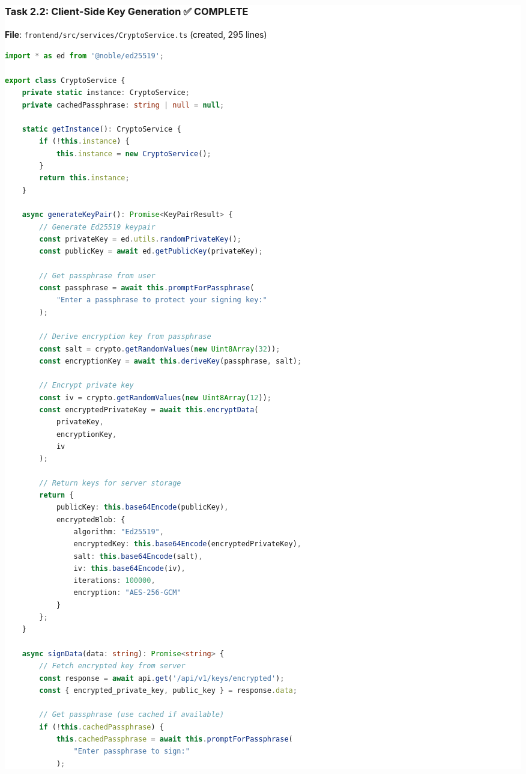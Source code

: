 ### Task 2.2: Client-Side Key Generation ✅ COMPLETE
**File**: `frontend/src/services/CryptoService.ts` (created, 295 lines)

```typescript
import * as ed from '@noble/ed25519';

export class CryptoService {
    private static instance: CryptoService;
    private cachedPassphrase: string | null = null;

    static getInstance(): CryptoService {
        if (!this.instance) {
            this.instance = new CryptoService();
        }
        return this.instance;
    }

    async generateKeyPair(): Promise<KeyPairResult> {
        // Generate Ed25519 keypair
        const privateKey = ed.utils.randomPrivateKey();
        const publicKey = await ed.getPublicKey(privateKey);

        // Get passphrase from user
        const passphrase = await this.promptForPassphrase(
            "Enter a passphrase to protect your signing key:"
        );

        // Derive encryption key from passphrase
        const salt = crypto.getRandomValues(new Uint8Array(32));
        const encryptionKey = await this.deriveKey(passphrase, salt);

        // Encrypt private key
        const iv = crypto.getRandomValues(new Uint8Array(12));
        const encryptedPrivateKey = await this.encryptData(
            privateKey,
            encryptionKey,
            iv
        );

        // Return keys for server storage
        return {
            publicKey: this.base64Encode(publicKey),
            encryptedBlob: {
                algorithm: "Ed25519",
                encryptedKey: this.base64Encode(encryptedPrivateKey),
                salt: this.base64Encode(salt),
                iv: this.base64Encode(iv),
                iterations: 100000,
                encryption: "AES-256-GCM"
            }
        };
    }

    async signData(data: string): Promise<string> {
        // Fetch encrypted key from server
        const response = await api.get('/api/v1/keys/encrypted');
        const { encrypted_private_key, public_key } = response.data;

        // Get passphrase (use cached if available)
        if (!this.cachedPassphrase) {
            this.cachedPassphrase = await this.promptForPassphrase(
                "Enter passphrase to sign:"
            );
```